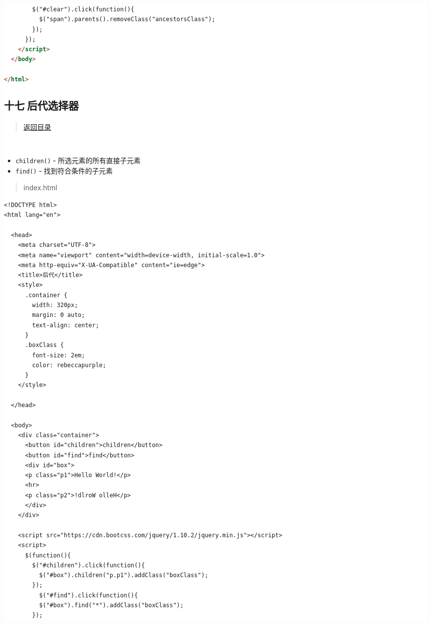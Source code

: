 ```html
        $("#clear").click(function(){
          $("span").parents().removeClass("ancestorsClass");
        });
      });
    </script>
  </body>

</html>
```

## <a name="chapter-seventeen" id="chapter-seventeen">十七 后代选择器</a>

> [返回目录](#catalog-chapter-seventeen)

<br>

* `children()` - 所选元素的所有直接子元素
* `find()` - 找到符合条件的子元素

> index.html

```
<!DOCTYPE html>
<html lang="en">

  <head>
    <meta charset="UTF-8">
    <meta name="viewport" content="width=device-width, initial-scale=1.0">
    <meta http-equiv="X-UA-Compatible" content="ie=edge">
    <title>后代</title>
    <style>
      .container {
        width: 320px;
        margin: 0 auto;
        text-align: center;
      }
      .boxClass {
        font-size: 2em;
        color: rebeccapurple;
      }
    </style>
    
  </head>

  <body>
    <div class="container">
      <button id="children">children</button>
      <button id="find">find</button>
      <div id="box">
      <p class="p1">Hello World!</p>
      <hr>
      <p class="p2">!dlroW olleH</p>
      </div>
    </div>

    <script src="https://cdn.bootcss.com/jquery/1.10.2/jquery.min.js"></script>
    <script>
      $(function(){
        $("#children").click(function(){
          $("#box").children("p.p1").addClass("boxClass");
        });
          $("#find").click(function(){
          $("#box").find("*").addClass("boxClass");
        });
```